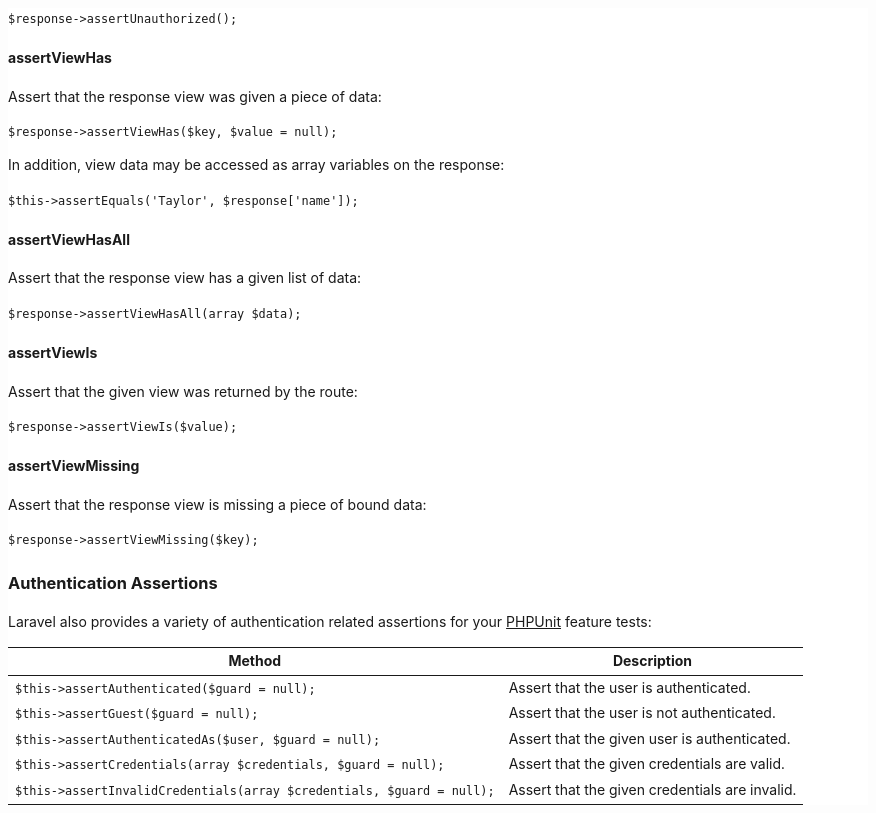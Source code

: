     $response->assertUnauthorized();

<a name="assert-view-has"></a>
#### assertViewHas

Assert that the response view was given a piece of data:

    $response->assertViewHas($key, $value = null);

In addition, view data may be accessed as array variables on the response:

    $this->assertEquals('Taylor', $response['name']);

<a name="assert-view-has-all"></a>
#### assertViewHasAll

Assert that the response view has a given list of data:

    $response->assertViewHasAll(array $data);

<a name="assert-view-is"></a>
#### assertViewIs

Assert that the given view was returned by the route:

    $response->assertViewIs($value);

<a name="assert-view-missing"></a>
#### assertViewMissing

Assert that the response view is missing a piece of bound data:

    $response->assertViewMissing($key);

<a name="authentication-assertions"></a>
### Authentication Assertions

Laravel also provides a variety of authentication related assertions for your [PHPUnit](https://phpunit.de/) feature tests:

Method  | Description
------------- | -------------
`$this->assertAuthenticated($guard = null);`  |  Assert that the user is authenticated.
`$this->assertGuest($guard = null);`  |  Assert that the user is not authenticated.
`$this->assertAuthenticatedAs($user, $guard = null);`  |  Assert that the given user is authenticated.
`$this->assertCredentials(array $credentials, $guard = null);`  |  Assert that the given credentials are valid.
`$this->assertInvalidCredentials(array $credentials, $guard = null);`  |  Assert that the given credentials are invalid.

